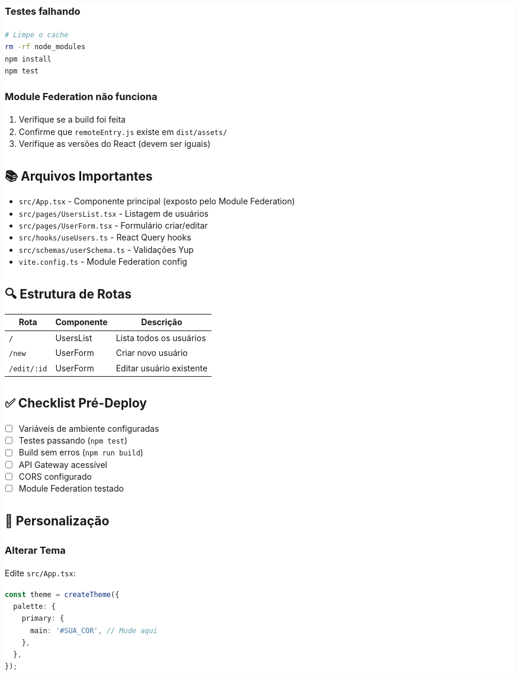 ### Testes falhando
```bash
# Limpe o cache
rm -rf node_modules
npm install
npm test
```

### Module Federation não funciona
1. Verifique se a build foi feita
2. Confirme que `remoteEntry.js` existe em `dist/assets/`
3. Verifique as versões do React (devem ser iguais)

## 📚 Arquivos Importantes

- `src/App.tsx` - Componente principal (exposto pelo Module Federation)
- `src/pages/UsersList.tsx` - Listagem de usuários
- `src/pages/UserForm.tsx` - Formulário criar/editar
- `src/hooks/useUsers.ts` - React Query hooks
- `src/schemas/userSchema.ts` - Validações Yup
- `vite.config.ts` - Module Federation config

## 🔍 Estrutura de Rotas

| Rota | Componente | Descrição |
|------|-----------|-----------|
| `/` | UsersList | Lista todos os usuários |
| `/new` | UserForm | Criar novo usuário |
| `/edit/:id` | UserForm | Editar usuário existente |

## ✅ Checklist Pré-Deploy

- [ ] Variáveis de ambiente configuradas
- [ ] Testes passando (`npm test`)
- [ ] Build sem erros (`npm run build`)
- [ ] API Gateway acessível
- [ ] CORS configurado
- [ ] Module Federation testado

## 🎨 Personalização

### Alterar Tema

Edite `src/App.tsx`:

```typescript
const theme = createTheme({
  palette: {
    primary: {
      main: '#SUA_COR', // Mude aqui
    },
  },
});
```

